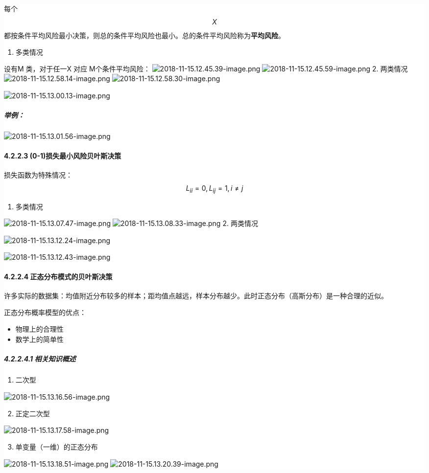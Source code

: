 每个$$X$$都按条件平均风险最小决策，则总的条件平均风险也最小。总的条件平均风险称为<b>平均风险</b>。

1. 多类情况

设有M 类，对于任一X 对应 M个条件平均风险：
![2018-11-15.12.45.39-image.png](https://raw.githubusercontent.com/luluhan123/ImageforMarkdown/master/2018-11-15.12.45.39-image.png)
![2018-11-15.12.45.59-image.png](https://raw.githubusercontent.com/luluhan123/ImageforMarkdown/master/2018-11-15.12.45.59-image.png)
2. 两类情况
![2018-11-15.12.58.14-image.png](https://raw.githubusercontent.com/luluhan123/ImageforMarkdown/master/2018-11-15.12.58.14-image.png)
![2018-11-15.12.58.30-image.png](https://raw.githubusercontent.com/luluhan123/ImageforMarkdown/master/2018-11-15.12.58.30-image.png)

![2018-11-15.13.00.13-image.png](https://raw.githubusercontent.com/luluhan123/ImageforMarkdown/master/2018-11-15.13.00.13-image.png)

##### 举例：
![2018-11-15.13.01.56-image.png](https://raw.githubusercontent.com/luluhan123/ImageforMarkdown/master/2018-11-15.13.01.56-image.png)

#### 4.2.2.3 (0-1)损失最小风险贝叶斯决策
损失函数为特殊情况：$$L_{ii}=0, L_{ij}=1,i\neq j$$

1. 多类情况

![2018-11-15.13.07.47-image.png](https://raw.githubusercontent.com/luluhan123/ImageforMarkdown/master/2018-11-15.13.07.47-image.png)
![2018-11-15.13.08.33-image.png](https://raw.githubusercontent.com/luluhan123/ImageforMarkdown/master/2018-11-15.13.08.33-image.png)
2. 两类情况

![2018-11-15.13.12.24-image.png](https://raw.githubusercontent.com/luluhan123/ImageforMarkdown/master/2018-11-15.13.12.24-image.png)

![2018-11-15.13.12.43-image.png](https://raw.githubusercontent.com/luluhan123/ImageforMarkdown/master/2018-11-15.13.12.43-image.png)

#### 4.2.2.4 正态分布模式的贝叶斯决策
许多实际的数据集：均值附近分布较多的样本；距均值点越远，样本分布越少。此时正态分布（高斯分布）是一种合理的近似。

正态分布概率模型的优点：
- 物理上的合理性
- 数学上的简单性

##### 4.2.2.4.1 相关知识概述
1. 二次型

![2018-11-15.13.16.56-image.png](https://raw.githubusercontent.com/luluhan123/ImageforMarkdown/master/2018-11-15.13.16.56-image.png)

2. 正定二次型

![2018-11-15.13.17.58-image.png](https://raw.githubusercontent.com/luluhan123/ImageforMarkdown/master/2018-11-15.13.17.58-image.png)

3. 单变量（一维）的正态分布

![2018-11-15.13.18.51-image.png](https://raw.githubusercontent.com/luluhan123/ImageforMarkdown/master/2018-11-15.13.18.51-image.png)
![2018-11-15.13.20.39-image.png](https://raw.githubusercontent.com/luluhan123/ImageforMarkdown/master/2018-11-15.13.20.39-image.png)
